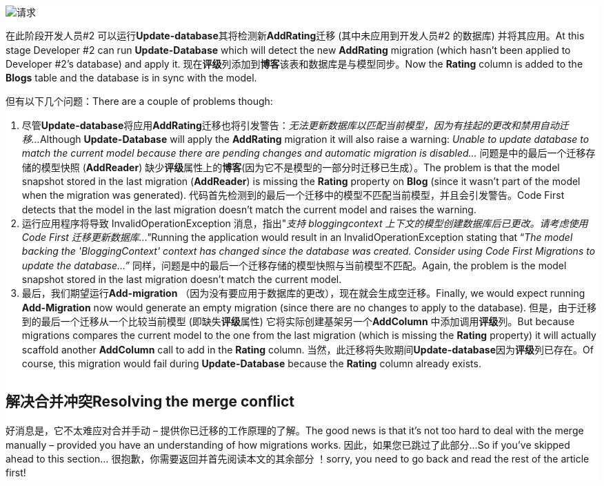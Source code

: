 ![请求](~/ef6/media/pull.png)

<span data-ttu-id="2fbc8-201">在此阶段开发人员\#2 可以运行**Update-database**其将检测新**AddRating**迁移 (其中未应用到开发人员\#2 的数据库) 并将其应用。</span><span class="sxs-lookup"><span data-stu-id="2fbc8-201">At this stage Developer \#2 can run **Update-Database** which will detect the new **AddRating** migration (which hasn’t been applied to Developer \#2’s database) and apply it.</span></span> <span data-ttu-id="2fbc8-202">现在**评级**列添加到**博客**该表和数据库是与模型同步。</span><span class="sxs-lookup"><span data-stu-id="2fbc8-202">Now the **Rating** column is added to the **Blogs** table and the database is in sync with the model.</span></span>

<span data-ttu-id="2fbc8-203">但有以下几个问题：</span><span class="sxs-lookup"><span data-stu-id="2fbc8-203">There are a couple of problems though:</span></span>

1.  <span data-ttu-id="2fbc8-204">尽管**Update-database**将应用**AddRating**迁移也将引发警告：*无法更新数据库以匹配当前模型，因为有挂起的更改和禁用自动迁移...*</span><span class="sxs-lookup"><span data-stu-id="2fbc8-204">Although **Update-Database** will apply the **AddRating** migration it will also raise a warning: *Unable to update database to match the current model because there are pending changes and automatic migration is disabled…*</span></span>
    <span data-ttu-id="2fbc8-205">问题是中的最后一个迁移存储的模型快照 (**AddReader**) 缺少**评级**属性上的**博客**(因为它不是模型的一部分时迁移已生成）。</span><span class="sxs-lookup"><span data-stu-id="2fbc8-205">The problem is that the model snapshot stored in the last migration (**AddReader**) is missing the **Rating** property on **Blog** (since it wasn’t part of the model when the migration was generated).</span></span> <span data-ttu-id="2fbc8-206">代码首先检测到的最后一个迁移中的模型不匹配当前模型，并且会引发警告。</span><span class="sxs-lookup"><span data-stu-id="2fbc8-206">Code First detects that the model in the last migration doesn’t match the current model and raises the warning.</span></span>
2.  <span data-ttu-id="2fbc8-207">运行应用程序将导致 InvalidOperationException 消息，指出"*支持 bloggingcontext 上下文的模型创建数据库后已更改。请考虑使用 Code First 迁移更新数据库..."*</span><span class="sxs-lookup"><span data-stu-id="2fbc8-207">Running the application would result in an InvalidOperationException stating that “*The model backing the 'BloggingContext' context has changed since the database was created. Consider using Code First Migrations to update the database…”*</span></span>
    <span data-ttu-id="2fbc8-208">同样，问题是中的最后一个迁移存储的模型快照与当前模型不匹配。</span><span class="sxs-lookup"><span data-stu-id="2fbc8-208">Again, the problem is the model snapshot stored in the last migration doesn’t match the current model.</span></span>
3.  <span data-ttu-id="2fbc8-209">最后，我们期望运行**Add-migration** （因为没有要应用于数据库的更改），现在就会生成空迁移。</span><span class="sxs-lookup"><span data-stu-id="2fbc8-209">Finally, we would expect running **Add-Migration** now would generate an empty migration (since there are no changes to apply to the database).</span></span> <span data-ttu-id="2fbc8-210">但是，由于迁移到的最后一个迁移从一个比较当前模型 (即缺失**评级**属性) 它将实际创建基架另一个**AddColumn** 中添加调用**评级**列。</span><span class="sxs-lookup"><span data-stu-id="2fbc8-210">But because migrations compares the current model to the one from the last migration (which is missing the **Rating** property) it will actually scaffold another **AddColumn** call to add in the **Rating** column.</span></span> <span data-ttu-id="2fbc8-211">当然，此迁移将失败期间**Update-database**因为**评级**列已存在。</span><span class="sxs-lookup"><span data-stu-id="2fbc8-211">Of course, this migration would fail during **Update-Database** because the **Rating** column already exists.</span></span>

## <a name="resolving-the-merge-conflict"></a><span data-ttu-id="2fbc8-212">解决合并冲突</span><span class="sxs-lookup"><span data-stu-id="2fbc8-212">Resolving the merge conflict</span></span>

<span data-ttu-id="2fbc8-213">好消息是，它不太难应对合并手动 – 提供你已迁移的工作原理的了解。</span><span class="sxs-lookup"><span data-stu-id="2fbc8-213">The good news is that it’s not too hard to deal with the merge manually – provided you have an understanding of how migrations works.</span></span> <span data-ttu-id="2fbc8-214">因此，如果您已跳过了此部分...</span><span class="sxs-lookup"><span data-stu-id="2fbc8-214">So if you’ve skipped ahead to this section…</span></span> <span data-ttu-id="2fbc8-215">很抱歉，你需要返回并首先阅读本文的其余部分 ！</span><span class="sxs-lookup"><span data-stu-id="2fbc8-215">sorry, you need to go back and read the rest of the article first!</span></span>
